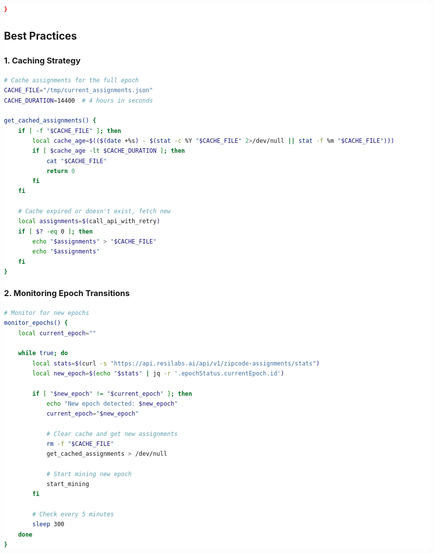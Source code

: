 ```bash
}
```

## Best Practices

### 1. Caching Strategy

```bash
# Cache assignments for the full epoch
CACHE_FILE="/tmp/current_assignments.json"
CACHE_DURATION=14400  # 4 hours in seconds

get_cached_assignments() {
    if [ -f "$CACHE_FILE" ]; then
        local cache_age=$(($(date +%s) - $(stat -c %Y "$CACHE_FILE" 2>/dev/null || stat -f %m "$CACHE_FILE")))
        if [ $cache_age -lt $CACHE_DURATION ]; then
            cat "$CACHE_FILE"
            return 0
        fi
    fi
    
    # Cache expired or doesn't exist, fetch new
    local assignments=$(call_api_with_retry)
    if [ $? -eq 0 ]; then
        echo "$assignments" > "$CACHE_FILE"
        echo "$assignments"
    fi
}
```

### 2. Monitoring Epoch Transitions

```bash
# Monitor for new epochs
monitor_epochs() {
    local current_epoch=""
    
    while true; do
        local stats=$(curl -s "https://api.resilabs.ai/api/v1/zipcode-assignments/stats")
        local new_epoch=$(echo "$stats" | jq -r '.epochStatus.currentEpoch.id')
        
        if [ "$new_epoch" != "$current_epoch" ]; then
            echo "New epoch detected: $new_epoch"
            current_epoch="$new_epoch"
            
            # Clear cache and get new assignments
            rm -f "$CACHE_FILE"
            get_cached_assignments > /dev/null
            
            # Start mining new epoch
            start_mining
        fi
        
        # Check every 5 minutes
        sleep 300
    done
}
```
